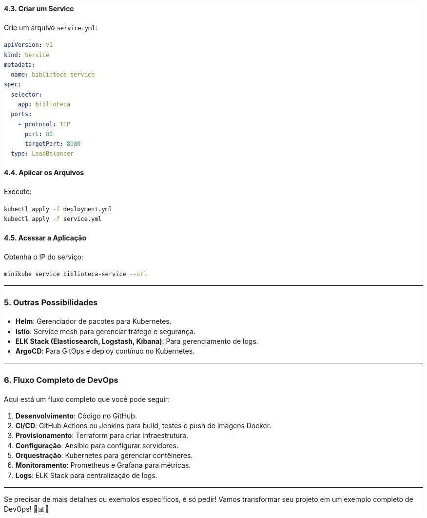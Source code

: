 ```yaml
```

#### **4.3. Criar um Service**
Crie um arquivo `service.yml`:

```yaml
apiVersion: v1
kind: Service
metadata:
  name: biblioteca-service
spec:
  selector:
    app: biblioteca
  ports:
    - protocol: TCP
      port: 80
      targetPort: 8080
  type: LoadBalancer
```

#### **4.4. Aplicar os Arquivos**
Execute:

```bash
kubectl apply -f deployment.yml
kubectl apply -f service.yml
```

#### **4.5. Acessar a Aplicação**
Obtenha o IP do serviço:

```bash
minikube service biblioteca-service --url
```

---

### **5. Outras Possibilidades**
- **Helm**: Gerenciador de pacotes para Kubernetes.
- **Istio**: Service mesh para gerenciar tráfego e segurança.
- **ELK Stack (Elasticsearch, Logstash, Kibana)**: Para gerenciamento de logs.
- **ArgoCD**: Para GitOps e deploy contínuo no Kubernetes.

---

### **6. Fluxo Completo de DevOps**
Aqui está um fluxo completo que você pode seguir:
1. **Desenvolvimento**: Código no GitHub.
2. **CI/CD**: GitHub Actions ou Jenkins para build, testes e push de imagens Docker.
3. **Provisionamento**: Terraform para criar infraestrutura.
4. **Configuração**: Ansible para configurar servidores.
5. **Orquestração**: Kubernetes para gerenciar contêineres.
6. **Monitoramento**: Prometheus e Grafana para métricas.
7. **Logs**: ELK Stack para centralização de logs.

---

Se precisar de mais detalhes ou exemplos específicos, é só pedir! Vamos transformar seu projeto em um exemplo completo de DevOps! 🚀📊🐳